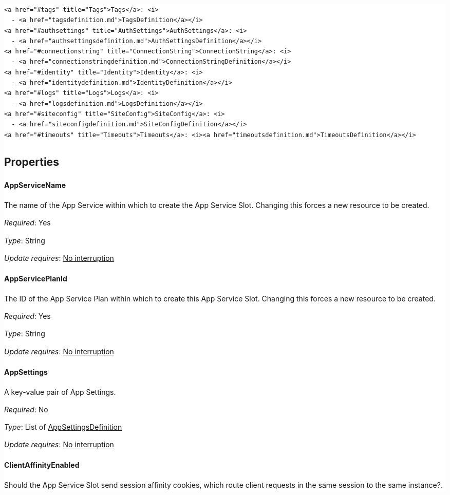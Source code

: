     <a href="#tags" title="Tags">Tags</a>: <i>
      - <a href="tagsdefinition.md">TagsDefinition</a></i>
    <a href="#authsettings" title="AuthSettings">AuthSettings</a>: <i>
      - <a href="authsettingsdefinition.md">AuthSettingsDefinition</a></i>
    <a href="#connectionstring" title="ConnectionString">ConnectionString</a>: <i>
      - <a href="connectionstringdefinition.md">ConnectionStringDefinition</a></i>
    <a href="#identity" title="Identity">Identity</a>: <i>
      - <a href="identitydefinition.md">IdentityDefinition</a></i>
    <a href="#logs" title="Logs">Logs</a>: <i>
      - <a href="logsdefinition.md">LogsDefinition</a></i>
    <a href="#siteconfig" title="SiteConfig">SiteConfig</a>: <i>
      - <a href="siteconfigdefinition.md">SiteConfigDefinition</a></i>
    <a href="#timeouts" title="Timeouts">Timeouts</a>: <i><a href="timeoutsdefinition.md">TimeoutsDefinition</a></i>
</pre>

## Properties

#### AppServiceName

The name of the App Service within which to create the App Service Slot.  Changing this forces a new resource to be created.

_Required_: Yes

_Type_: String

_Update requires_: [No interruption](https://docs.aws.amazon.com/AWSCloudFormation/latest/UserGuide/using-cfn-updating-stacks-update-behaviors.html#update-no-interrupt)

#### AppServicePlanId

The ID of the App Service Plan within which to create this App Service Slot. Changing this forces a new resource to be created.

_Required_: Yes

_Type_: String

_Update requires_: [No interruption](https://docs.aws.amazon.com/AWSCloudFormation/latest/UserGuide/using-cfn-updating-stacks-update-behaviors.html#update-no-interrupt)

#### AppSettings

A key-value pair of App Settings.

_Required_: No

_Type_: List of <a href="appsettingsdefinition.md">AppSettingsDefinition</a>

_Update requires_: [No interruption](https://docs.aws.amazon.com/AWSCloudFormation/latest/UserGuide/using-cfn-updating-stacks-update-behaviors.html#update-no-interrupt)

#### ClientAffinityEnabled

Should the App Service Slot send session affinity cookies, which route client requests in the same session to the same instance?.
